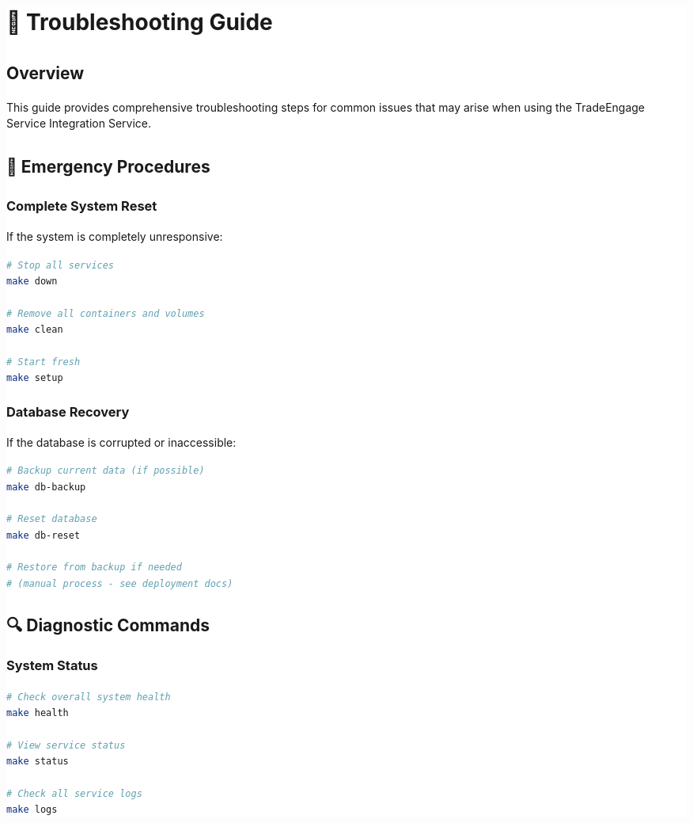 # 🐛 Troubleshooting Guide

## Overview

This guide provides comprehensive troubleshooting steps for common issues that may arise when using the TradeEngage Service Integration Service.

## 🚨 Emergency Procedures

### Complete System Reset
If the system is completely unresponsive:

```bash
# Stop all services
make down

# Remove all containers and volumes
make clean

# Start fresh
make setup
```

### Database Recovery
If the database is corrupted or inaccessible:

```bash
# Backup current data (if possible)
make db-backup

# Reset database
make db-reset

# Restore from backup if needed
# (manual process - see deployment docs)
```

## 🔍 Diagnostic Commands

### System Status
```bash
# Check overall system health
make health

# View service status
make status

# Check all service logs
make logs
```
